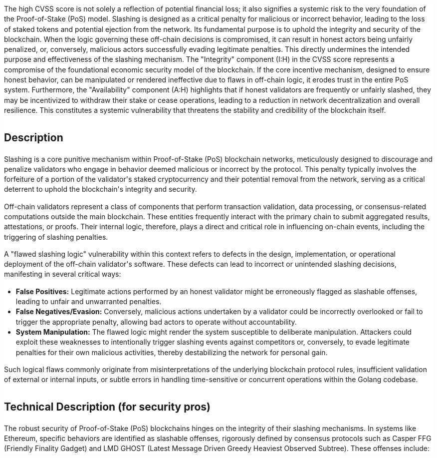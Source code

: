 The high CVSS score is not solely a reflection of potential financial loss; it also signifies a systemic risk to the very foundation of the Proof-of-Stake (PoS) model. Slashing is designed as a critical penalty for malicious or incorrect behavior, leading to the loss of staked tokens and potential ejection from the network. Its fundamental purpose is to uphold the integrity and security of the blockchain. When the logic governing these off-chain decisions is compromised, it can result in honest actors being unfairly penalized, or, conversely, malicious actors successfully evading legitimate penalties. This directly undermines the intended purpose and effectiveness of the slashing mechanism. The "Integrity" component (I:H) in the CVSS score represents a compromise of the foundational economic security model of the blockchain. If the core incentive mechanism, designed to ensure honest behavior, can be manipulated or rendered ineffective due to flaws in off-chain logic, it erodes trust in the entire PoS system. Furthermore, the "Availability" component (A:H) highlights that if honest validators are frequently or unfairly slashed, they may be incentivized to withdraw their stake or cease operations, leading to a reduction in network decentralization and overall resilience. This constitutes a systemic vulnerability that threatens the stability and credibility of the blockchain itself.

## Description

Slashing is a core punitive mechanism within Proof-of-Stake (PoS) blockchain networks, meticulously designed to discourage and penalize validators who engage in behavior deemed malicious or incorrect by the protocol. This penalty typically involves the forfeiture of a portion of the validator's staked cryptocurrency and their potential removal from the network, serving as a critical deterrent to uphold the blockchain's integrity and security.

Off-chain validators represent a class of components that perform transaction validation, data processing, or consensus-related computations outside the main blockchain. These entities frequently interact with the primary chain to submit aggregated results, attestations, or proofs. Their internal logic, therefore, plays a direct and critical role in influencing on-chain events, including the triggering of slashing penalties.

A "flawed slashing logic" vulnerability within this context refers to defects in the design, implementation, or operational deployment of the off-chain validator's software. These defects can lead to incorrect or unintended slashing decisions, manifesting in several critical ways:

- **False Positives:** Legitimate actions performed by an honest validator might be erroneously flagged as slashable offenses, leading to unfair and unwarranted penalties.
- **False Negatives/Evasion:** Conversely, malicious actions undertaken by a validator could be incorrectly overlooked or fail to trigger the appropriate penalty, allowing bad actors to operate without accountability.
- **System Manipulation:** The flawed logic might render the system susceptible to deliberate manipulation. Attackers could exploit these weaknesses to intentionally trigger slashing events against competitors or, conversely, to evade legitimate penalties for their own malicious activities, thereby destabilizing the network for personal gain.

Such logical flaws commonly originate from misinterpretations of the underlying blockchain protocol rules, insufficient validation of external or internal inputs, or subtle errors in handling time-sensitive or concurrent operations within the Golang codebase.

## Technical Description (for security pros)

The robust security of Proof-of-Stake (PoS) blockchains hinges on the integrity of their slashing mechanisms. In systems like Ethereum, specific behaviors are identified as slashable offenses, rigorously defined by consensus protocols such as Casper FFG (Friendly Finality Gadget) and LMD GHOST (Latest Message Driven Greedy Heaviest Observed Subtree). These offenses include:
